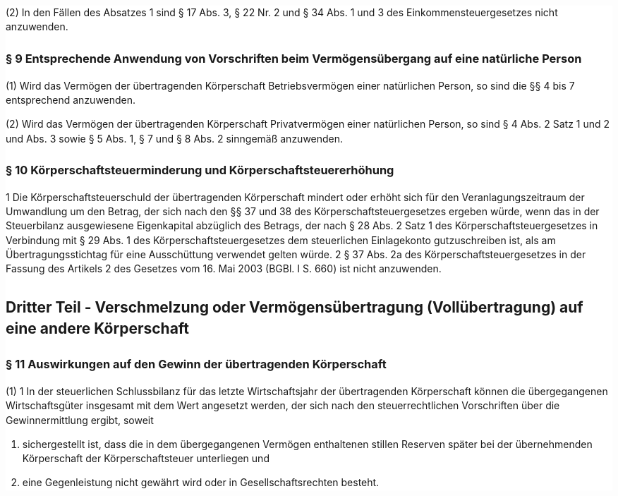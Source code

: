 (2) In den Fällen des Absatzes 1 sind § 17 Abs. 3, § 22 Nr. 2 und § 34
Abs. 1 und 3 des Einkommensteuergesetzes nicht anzuwenden.


### § 9 Entsprechende Anwendung von Vorschriften beim Vermögensübergang auf eine natürliche Person

(1) Wird das Vermögen der übertragenden Körperschaft Betriebsvermögen
einer natürlichen Person, so sind die §§ 4 bis 7 entsprechend
anzuwenden.

(2) Wird das Vermögen der übertragenden Körperschaft Privatvermögen
einer natürlichen Person, so sind § 4 Abs. 2 Satz 1 und 2 und Abs. 3
sowie § 5 Abs. 1, § 7 und § 8 Abs. 2 sinngemäß anzuwenden.


### § 10 Körperschaftsteuerminderung und Körperschaftsteuererhöhung

1             Die Körperschaftsteuerschuld der übertragenden
Körperschaft mindert oder erhöht sich für den Veranlagungszeitraum der
Umwandlung um den Betrag, der sich nach den §§ 37 und 38 des
Körperschaftsteuergesetzes ergeben würde, wenn das in der Steuerbilanz
ausgewiesene Eigenkapital abzüglich des Betrags, der nach § 28 Abs. 2
Satz 1 des Körperschaftsteuergesetzes in Verbindung mit § 29 Abs. 1
des Körperschaftsteuergesetzes dem steuerlichen Einlagekonto
gutzuschreiben ist, als am Übertragungsstichtag für eine Ausschüttung
verwendet gelten würde.
2             § 37 Abs. 2a des Körperschaftsteuergesetzes in der
Fassung des Artikels 2 des Gesetzes vom 16. Mai 2003 (BGBl. I S. 660)
ist nicht anzuwenden.


## Dritter Teil - Verschmelzung oder Vermögensübertragung (Vollübertragung) auf eine andere Körperschaft



### § 11 Auswirkungen auf den Gewinn der übertragenden Körperschaft

(1)
1             In der steuerlichen Schlussbilanz für das letzte
Wirtschaftsjahr der übertragenden Körperschaft können die
übergegangenen Wirtschaftsgüter insgesamt mit dem Wert angesetzt
werden, der sich nach den steuerrechtlichen Vorschriften über die
Gewinnermittlung ergibt, soweit

1.  sichergestellt ist, dass die in dem übergegangenen Vermögen
    enthaltenen stillen Reserven später bei der übernehmenden Körperschaft
    der Körperschaftsteuer unterliegen und


2.  eine Gegenleistung nicht gewährt wird oder in Gesellschaftsrechten
    besteht.
